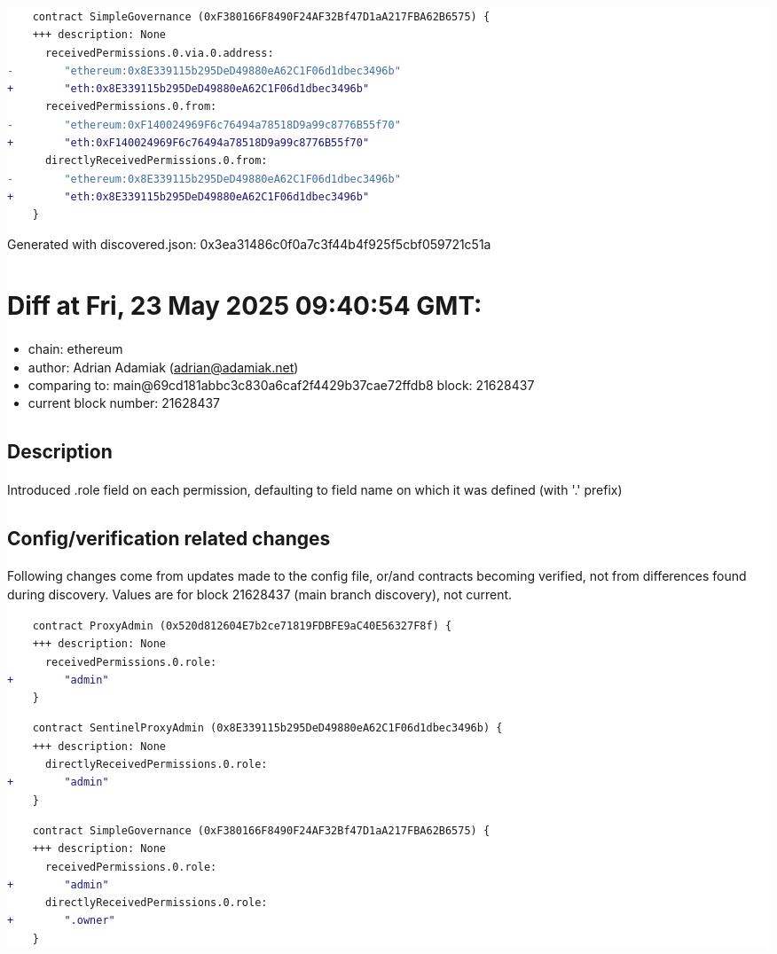```diff
    contract SimpleGovernance (0xF380166F8490F24AF32Bf47D1aA217FBA62B6575) {
    +++ description: None
      receivedPermissions.0.via.0.address:
-        "ethereum:0x8E339115b295DeD49880eA62C1F06d1dbec3496b"
+        "eth:0x8E339115b295DeD49880eA62C1F06d1dbec3496b"
      receivedPermissions.0.from:
-        "ethereum:0xF140024969F6c76494a78518D9a99c8776B55f70"
+        "eth:0xF140024969F6c76494a78518D9a99c8776B55f70"
      directlyReceivedPermissions.0.from:
-        "ethereum:0x8E339115b295DeD49880eA62C1F06d1dbec3496b"
+        "eth:0x8E339115b295DeD49880eA62C1F06d1dbec3496b"
    }
```

Generated with discovered.json: 0x3ea31486c0f0a7c3f44b4f925f5cbf059721c51a

# Diff at Fri, 23 May 2025 09:40:54 GMT:

- chain: ethereum
- author: Adrian Adamiak (<adrian@adamiak.net>)
- comparing to: main@69cd181abbc3c830a6caf2f4429b37cae72ffdb8 block: 21628437
- current block number: 21628437

## Description

Introduced .role field on each permission, defaulting to field name on which it was defined (with '.' prefix)

## Config/verification related changes

Following changes come from updates made to the config file,
or/and contracts becoming verified, not from differences found during
discovery. Values are for block 21628437 (main branch discovery), not current.

```diff
    contract ProxyAdmin (0x520d812604E7b2ce71819FDBFE9aC40E56327F8f) {
    +++ description: None
      receivedPermissions.0.role:
+        "admin"
    }
```

```diff
    contract SentinelProxyAdmin (0x8E339115b295DeD49880eA62C1F06d1dbec3496b) {
    +++ description: None
      directlyReceivedPermissions.0.role:
+        "admin"
    }
```

```diff
    contract SimpleGovernance (0xF380166F8490F24AF32Bf47D1aA217FBA62B6575) {
    +++ description: None
      receivedPermissions.0.role:
+        "admin"
      directlyReceivedPermissions.0.role:
+        ".owner"
    }
```

